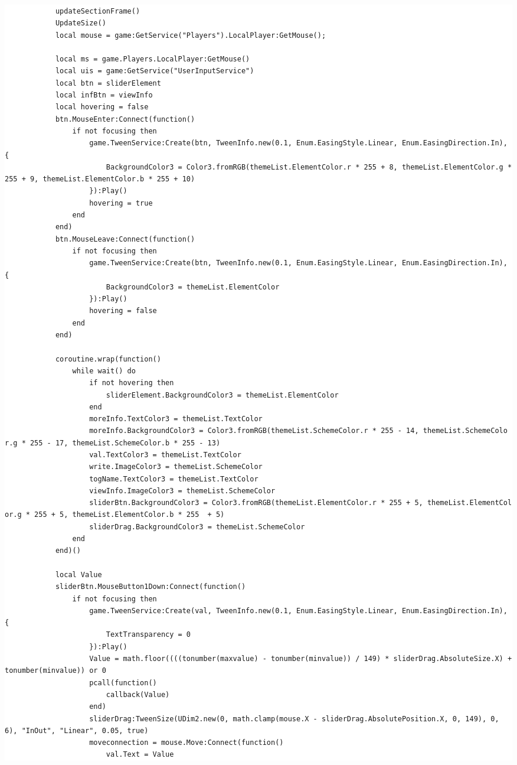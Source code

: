 
				updateSectionFrame()
				UpdateSize()
				local mouse = game:GetService("Players").LocalPlayer:GetMouse();

				local ms = game.Players.LocalPlayer:GetMouse()
				local uis = game:GetService("UserInputService")
				local btn = sliderElement
				local infBtn = viewInfo
				local hovering = false
				btn.MouseEnter:Connect(function()
					if not focusing then
						game.TweenService:Create(btn, TweenInfo.new(0.1, Enum.EasingStyle.Linear, Enum.EasingDirection.In), {
							BackgroundColor3 = Color3.fromRGB(themeList.ElementColor.r * 255 + 8, themeList.ElementColor.g * 255 + 9, themeList.ElementColor.b * 255 + 10)
						}):Play()
						hovering = true
					end 
				end)
				btn.MouseLeave:Connect(function()
					if not focusing then
						game.TweenService:Create(btn, TweenInfo.new(0.1, Enum.EasingStyle.Linear, Enum.EasingDirection.In), {
							BackgroundColor3 = themeList.ElementColor
						}):Play()
						hovering = false
					end
				end)        

				coroutine.wrap(function()
					while wait() do
						if not hovering then
							sliderElement.BackgroundColor3 = themeList.ElementColor
						end
						moreInfo.TextColor3 = themeList.TextColor
						moreInfo.BackgroundColor3 = Color3.fromRGB(themeList.SchemeColor.r * 255 - 14, themeList.SchemeColor.g * 255 - 17, themeList.SchemeColor.b * 255 - 13)
						val.TextColor3 = themeList.TextColor
						write.ImageColor3 = themeList.SchemeColor
						togName.TextColor3 = themeList.TextColor
						viewInfo.ImageColor3 = themeList.SchemeColor
						sliderBtn.BackgroundColor3 = Color3.fromRGB(themeList.ElementColor.r * 255 + 5, themeList.ElementColor.g * 255 + 5, themeList.ElementColor.b * 255  + 5)
						sliderDrag.BackgroundColor3 = themeList.SchemeColor
					end
				end)()

				local Value
				sliderBtn.MouseButton1Down:Connect(function()
					if not focusing then
						game.TweenService:Create(val, TweenInfo.new(0.1, Enum.EasingStyle.Linear, Enum.EasingDirection.In), {
							TextTransparency = 0
						}):Play()
						Value = math.floor((((tonumber(maxvalue) - tonumber(minvalue)) / 149) * sliderDrag.AbsoluteSize.X) + tonumber(minvalue)) or 0
						pcall(function()
							callback(Value)
						end)
						sliderDrag:TweenSize(UDim2.new(0, math.clamp(mouse.X - sliderDrag.AbsolutePosition.X, 0, 149), 0, 6), "InOut", "Linear", 0.05, true)
						moveconnection = mouse.Move:Connect(function()
							val.Text = Value